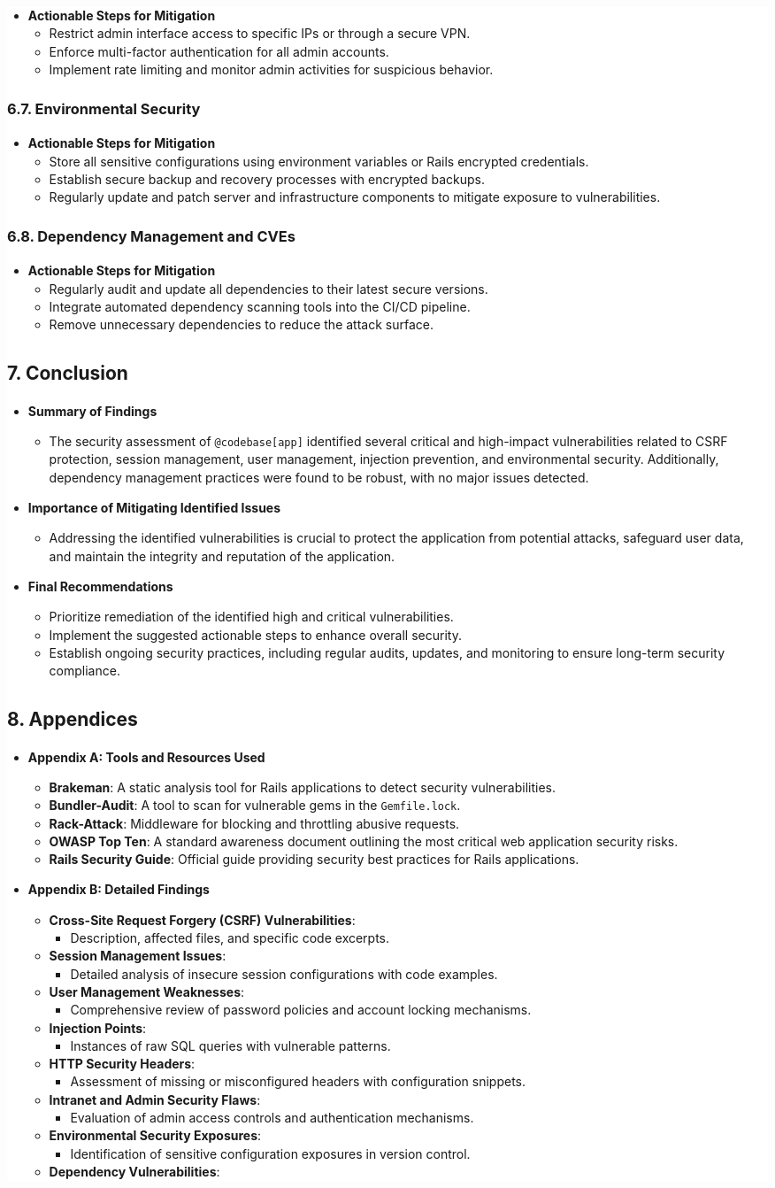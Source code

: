 - **Actionable Steps for Mitigation**
  - Restrict admin interface access to specific IPs or through a secure VPN.
  - Enforce multi-factor authentication for all admin accounts.
  - Implement rate limiting and monitor admin activities for suspicious behavior.

### 6.7. Environmental Security

- **Actionable Steps for Mitigation**
  - Store all sensitive configurations using environment variables or Rails encrypted credentials.
  - Establish secure backup and recovery processes with encrypted backups.
  - Regularly update and patch server and infrastructure components to mitigate exposure to vulnerabilities.

### 6.8. Dependency Management and CVEs

- **Actionable Steps for Mitigation**
  - Regularly audit and update all dependencies to their latest secure versions.
  - Integrate automated dependency scanning tools into the CI/CD pipeline.
  - Remove unnecessary dependencies to reduce the attack surface.

## 7. Conclusion

- **Summary of Findings**
  - The security assessment of `@codebase[app]` identified several critical and high-impact vulnerabilities related to CSRF protection, session management, user management, injection prevention, and environmental security. Additionally, dependency management practices were found to be robust, with no major issues detected.

- **Importance of Mitigating Identified Issues**
  - Addressing the identified vulnerabilities is crucial to protect the application from potential attacks, safeguard user data, and maintain the integrity and reputation of the application.

- **Final Recommendations**
  - Prioritize remediation of the identified high and critical vulnerabilities.
  - Implement the suggested actionable steps to enhance overall security.
  - Establish ongoing security practices, including regular audits, updates, and monitoring to ensure long-term security compliance.

## 8. Appendices

- **Appendix A: Tools and Resources Used**
  - **Brakeman**: A static analysis tool for Rails applications to detect security vulnerabilities.
  - **Bundler-Audit**: A tool to scan for vulnerable gems in the `Gemfile.lock`.
  - **Rack-Attack**: Middleware for blocking and throttling abusive requests.
  - **OWASP Top Ten**: A standard awareness document outlining the most critical web application security risks.
  - **Rails Security Guide**: Official guide providing security best practices for Rails applications.

- **Appendix B: Detailed Findings**
  - **Cross-Site Request Forgery (CSRF) Vulnerabilities**:
    - Description, affected files, and specific code excerpts.
  - **Session Management Issues**:
    - Detailed analysis of insecure session configurations with code examples.
  - **User Management Weaknesses**:
    - Comprehensive review of password policies and account locking mechanisms.
  - **Injection Points**:
    - Instances of raw SQL queries with vulnerable patterns.
  - **HTTP Security Headers**:
    - Assessment of missing or misconfigured headers with configuration snippets.
  - **Intranet and Admin Security Flaws**:
    - Evaluation of admin access controls and authentication mechanisms.
  - **Environmental Security Exposures**:
    - Identification of sensitive configuration exposures in version control.
  - **Dependency Vulnerabilities**: